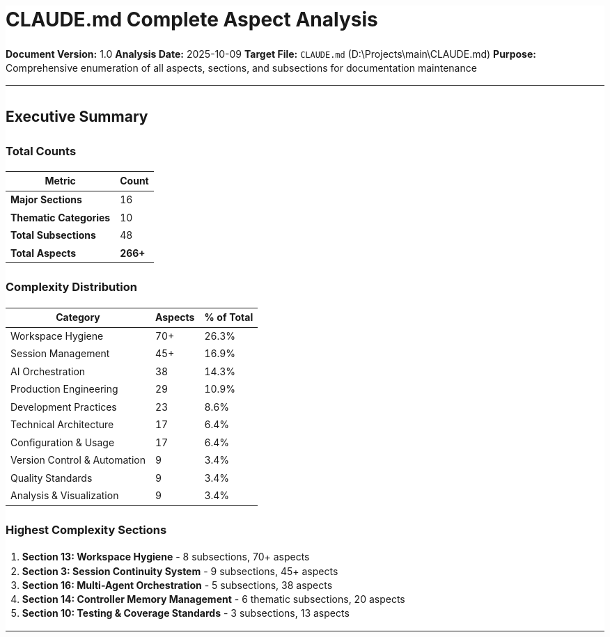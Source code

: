 # CLAUDE.md Complete Aspect Analysis

**Document Version:** 1.0
**Analysis Date:** 2025-10-09
**Target File:** `CLAUDE.md` (D:\Projects\main\CLAUDE.md)
**Purpose:** Comprehensive enumeration of all aspects, sections, and subsections for documentation maintenance

---

## Executive Summary

### Total Counts

| Metric | Count |
|--------|-------|
| **Major Sections** | 16 |
| **Thematic Categories** | 10 |
| **Total Subsections** | 48 |
| **Total Aspects** | **266+** |

### Complexity Distribution

| Category | Aspects | % of Total |
|----------|---------|------------|
| Workspace Hygiene | 70+ | 26.3% |
| Session Management | 45+ | 16.9% |
| AI Orchestration | 38 | 14.3% |
| Production Engineering | 29 | 10.9% |
| Development Practices | 23 | 8.6% |
| Technical Architecture | 17 | 6.4% |
| Configuration & Usage | 17 | 6.4% |
| Version Control & Automation | 9 | 3.4% |
| Quality Standards | 9 | 3.4% |
| Analysis & Visualization | 9 | 3.4% |

### Highest Complexity Sections

1. **Section 13: Workspace Hygiene** - 8 subsections, 70+ aspects
2. **Section 3: Session Continuity System** - 9 subsections, 45+ aspects
3. **Section 16: Multi-Agent Orchestration** - 5 subsections, 38 aspects
4. **Section 14: Controller Memory Management** - 6 thematic subsections, 20 aspects
5. **Section 10: Testing & Coverage Standards** - 3 subsections, 13 aspects

---